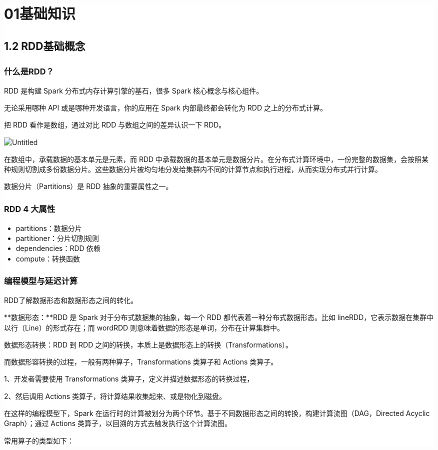 # 01基础知识

## 1.2 RDD基础概念

### 什么是RDD？

RDD 是构建 Spark 分布式内存计算引擎的基石，很多 Spark 核心概念与核心组件。

无论采用哪种 API 或是哪种开发语言，你的应用在 Spark 内部最终都会转化为 RDD 之上的分布式计算。

把 RDD 看作是数组，通过对比 RDD 与数组之间的差异认识一下 RDD。

![Untitled](01%E5%9F%BA%E7%A1%80%E7%9F%A5%E8%AF%86%20dd9251dc3ec549f0920b49c62d6a4a08/Untitled.png)

在数组中，承载数据的基本单元是元素，而 RDD 中承载数据的基本单元是数据分片。在分布式计算环境中，一份完整的数据集，会按照某种规则切割成多份数据分片。这些数据分片被均匀地分发给集群内不同的计算节点和执行进程，从而实现分布式并行计算。

数据分片（Partitions）是 RDD 抽象的重要属性之一。

### RDD 4 大属性

- partitions：数据分片
- partitioner：分片切割规则
- dependencies：RDD 依赖
- compute：转换函数

### 编程模型与延迟计算

RDD了解数据形态和数据形态之间的转化。

**数据形态：**RDD 是 Spark 对于分布式数据集的抽象，每一个 RDD 都代表着一种分布式数据形态。比如 lineRDD，它表示数据在集群中以行（Line）的形式存在；而 wordRDD 则意味着数据的形态是单词，分布在计算集群中。

数据形态转换：RDD 到 RDD 之间的转换，本质上是数据形态上的转换（Transformations）。

而数据形容转换的过程，一般有两种算子，Transformations 类算子和 Actions 类算子。

1、开发者需要使用 Transformations 类算子，定义并描述数据形态的转换过程，

2、然后调用 Actions 类算子，将计算结果收集起来、或是物化到磁盘。

在这样的编程模型下，Spark 在运行时的计算被划分为两个环节。基于不同数据形态之间的转换，构建计算流图（DAG，Directed Acyclic Graph）；通过 Actions 类算子，以回溯的方式去触发执行这个计算流图。

常用算子的类型如下：
